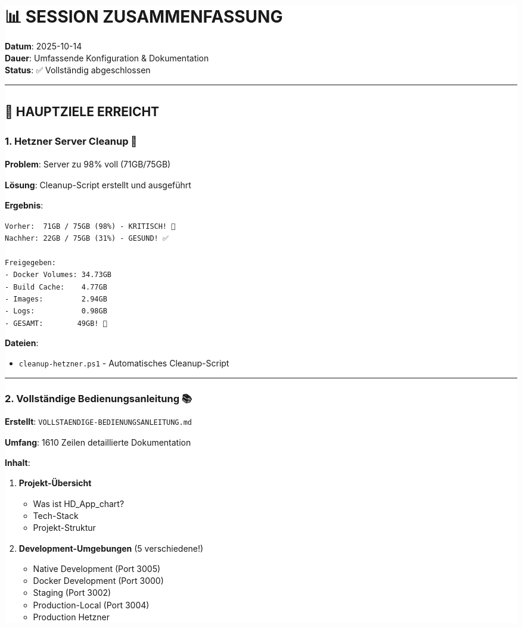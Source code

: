 # 📊 SESSION ZUSAMMENFASSUNG

**Datum**: 2025-10-14  
**Dauer**: Umfassende Konfiguration & Dokumentation  
**Status**: ✅ Vollständig abgeschlossen

---

## 🎯 HAUPTZIELE ERREICHT

### **1. Hetzner Server Cleanup** 🎉

**Problem**: Server zu 98% voll (71GB/75GB)

**Lösung**: Cleanup-Script erstellt und ausgeführt

**Ergebnis**:

```text
Vorher:  71GB / 75GB (98%) - KRITISCH! 🚨
Nachher: 22GB / 75GB (31%) - GESUND! ✅

Freigegeben:
- Docker Volumes: 34.73GB
- Build Cache:    4.77GB
- Images:         2.94GB
- Logs:           0.98GB
- GESAMT:        49GB! 🎉
```

**Dateien**:
- `cleanup-hetzner.ps1` - Automatisches Cleanup-Script

---

### **2. Vollständige Bedienungsanleitung** 📚

**Erstellt**: `VOLLSTAENDIGE-BEDIENUNGSANLEITUNG.md`

**Umfang**: 1610 Zeilen detaillierte Dokumentation

**Inhalt**:

1. **Projekt-Übersicht**
   - Was ist HD_App_chart?
   - Tech-Stack
   - Projekt-Struktur

2. **Development-Umgebungen** (5 verschiedene!)
   - Native Development (Port 3005)
   - Docker Development (Port 3000)
   - Staging (Port 3002)
   - Production-Local (Port 3004)
   - Production Hetzner
